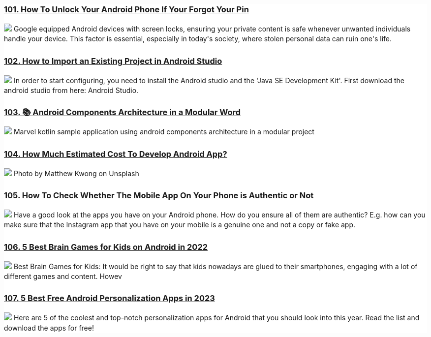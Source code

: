 ### [101. How To Unlock Your Android Phone If Your Forgot Your Pin](https://hackernoon.com/how-to-unlock-your-android-phone-if-your-forgot-your-pin)
![](https://cdn.hackernoon.com/images/Up825JZF5yROkBJQEVNelNrvnOn1-63037at.jpeg)
Google equipped Android devices with screen locks, ensuring your private content is safe whenever unwanted individuals handle your device. This factor is essential, especially in today's society, where stolen personal data can ruin one's life.

### [102. How to Import an Existing Project in Android Studio](https://hackernoon.com/how-to-import-an-existing-project-in-android-studio-59303u7e)
![](https://firebasestorage.googleapis.com/v0/b/hackernoon-app.appspot.com/o/images%2FHlRjgQu2F3Q7hca0s9wL3NF9oi73-21b3wou.webp?alt=media&token=400d516a-db05-4486-b26b-9a848af4dda1)
In order to start configuring, you need to install the Android studio and the 'Java SE Development Kit'. First download the android studio from here: Android Studio.

### [103. 📚 Android Components Architecture in a Modular Word](https://hackernoon.com/android-components-architecture-in-a-modular-word-d0k32i6)
![](https://cdn.hackernoon.com/drafts/bz2ml32hp.png)
Marvel kotlin sample application using android components architecture in a modular project

### [104. How Much Estimated Cost To Develop Android App?](https://hackernoon.com/cost-considerations-for-android-app-development-ca861e015726)
![](https://cdn.hackernoon.com/images/xh5j31mj.jpg)
Photo by Matthew Kwong on Unsplash

### [105. How To Check Whether The Mobile App On Your Phone is Authentic or Not](https://hackernoon.com/how-to-check-whether-the-mobile-app-on-your-phone-is-authentic-or-not-j9gt32lw)
![](https://cdn.hackernoon.com/drafts/9vvj3kbq.png)
Have a good look at the apps you have on your Android phone. How do you ensure all of them are authentic? E.g. how can you make sure that the Instagram app that you have on your mobile is a genuine one and not a copy or fake app.

### [106. 5 Best Brain Games for Kids on Android in 2022](https://hackernoon.com/5-best-brain-games-for-kids-on-android-in-2022)
![](https://cdn.hackernoon.com/images/oULr1XCvAVPJ4X1Y3nOmB0QYH3B3-a993k77.jpeg)
Best Brain Games for Kids: It would be right to say that kids nowadays are glued to their smartphones, engaging with a lot of different games and content. Howev

### [107. 5 Best Free Android Personalization Apps in 2023](https://hackernoon.com/5-best-free-android-personalization-apps-in-2023)
![](https://cdn.hackernoon.com/images/YatMNwU8SkZaUPtsjTBhLiJvQdy2-c393pgq.jpeg)
Here are 5 of the coolest and top-notch personalization apps for Android that you should look into this year.  Read the list and download the apps for free!
